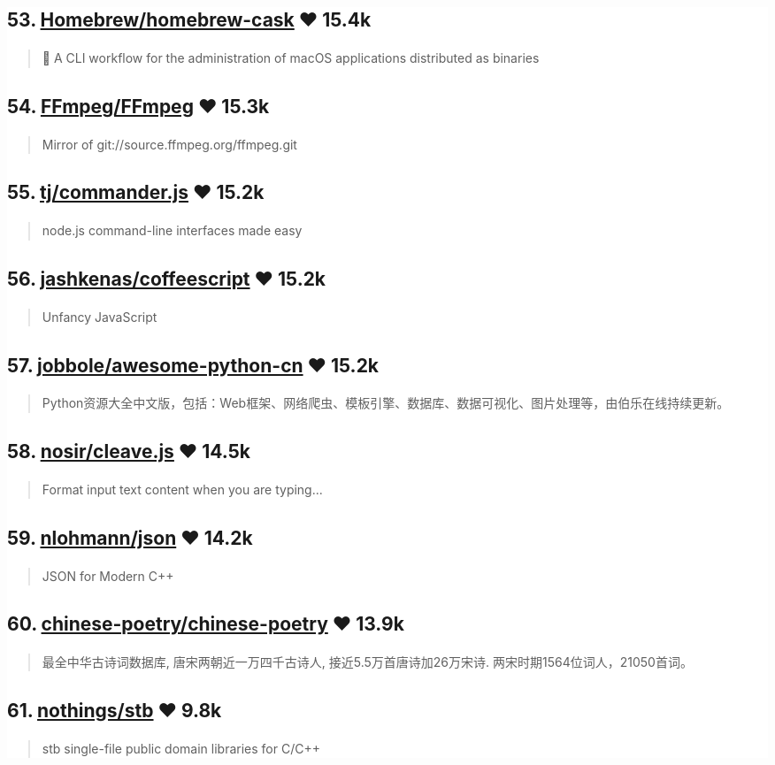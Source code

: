## 53. [Homebrew/homebrew-cask](http://github.com/Homebrew/homebrew-cask)  ♥️ 15.4k
         
> 🍻 A CLI workflow for the administration of macOS applications distributed as binaries
       

## 54. [FFmpeg/FFmpeg](http://github.com/FFmpeg/FFmpeg)  ♥️ 15.3k
         
> Mirror of git://source.ffmpeg.org/ffmpeg.git
       

## 55. [tj/commander.js](http://github.com/tj/commander.js)  ♥️ 15.2k
         
> node.js command-line interfaces made easy
       

## 56. [jashkenas/coffeescript](http://github.com/jashkenas/coffeescript)  ♥️ 15.2k
         
> Unfancy JavaScript
       

## 57. [jobbole/awesome-python-cn](http://github.com/jobbole/awesome-python-cn)  ♥️ 15.2k
         
> Python资源大全中文版，包括：Web框架、网络爬虫、模板引擎、数据库、数据可视化、图片处理等，由伯乐在线持续更新。
       

## 58. [nosir/cleave.js](http://github.com/nosir/cleave.js)  ♥️ 14.5k
         
> Format input text content when you are typing...
       

## 59. [nlohmann/json](http://github.com/nlohmann/json)  ♥️ 14.2k
         
> JSON for Modern C++
       

## 60. [chinese-poetry/chinese-poetry](http://github.com/chinese-poetry/chinese-poetry)  ♥️ 13.9k
         
> 最全中华古诗词数据库, 唐宋两朝近一万四千古诗人, 接近5.5万首唐诗加26万宋诗. 两宋时期1564位词人，21050首词。 
       


## 61. [nothings/stb](http://github.com/nothings/stb)  ♥️ 9.8k
         
> stb single-file public domain libraries for C/C++
       